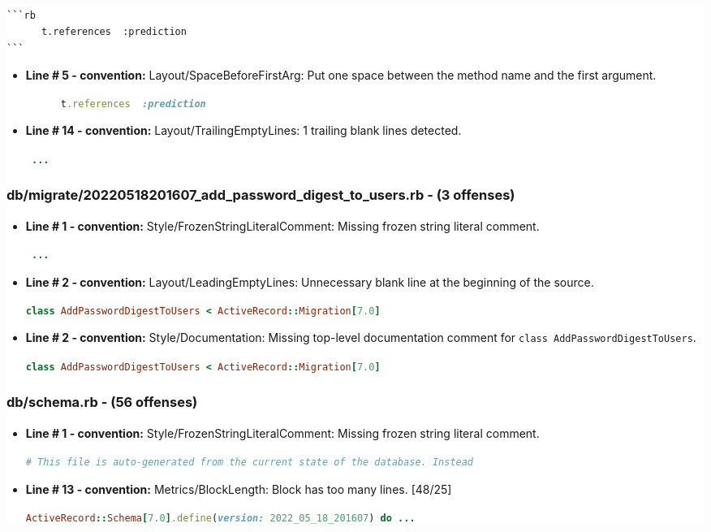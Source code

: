     ```rb
          t.references  :prediction
    ```

  * **Line # 5 - convention:** Layout/SpaceBeforeFirstArg: Put one space between the method name and the first argument.

    ```rb
          t.references  :prediction
    ```

  * **Line # 14 - convention:** Layout/TrailingEmptyLines: 1 trailing blank lines detected.

    ```rb
     ...
    ```

### db/migrate/20220518201607_add_password_digest_to_users.rb - (3 offenses)
  * **Line # 1 - convention:** Style/FrozenStringLiteralComment: Missing frozen string literal comment.

    ```rb
     ...
    ```

  * **Line # 2 - convention:** Layout/LeadingEmptyLines: Unnecessary blank line at the beginning of the source.

    ```rb
    class AddPasswordDigestToUsers < ActiveRecord::Migration[7.0]
    ```

  * **Line # 2 - convention:** Style/Documentation: Missing top-level documentation comment for `class AddPasswordDigestToUsers`.

    ```rb
    class AddPasswordDigestToUsers < ActiveRecord::Migration[7.0]
    ```

### db/schema.rb - (56 offenses)
  * **Line # 1 - convention:** Style/FrozenStringLiteralComment: Missing frozen string literal comment.

    ```rb
    # This file is auto-generated from the current state of the database. Instead
    ```

  * **Line # 13 - convention:** Metrics/BlockLength: Block has too many lines. [48/25]

    ```rb
    ActiveRecord::Schema[7.0].define(version: 2022_05_18_201607) do ...
    ```
